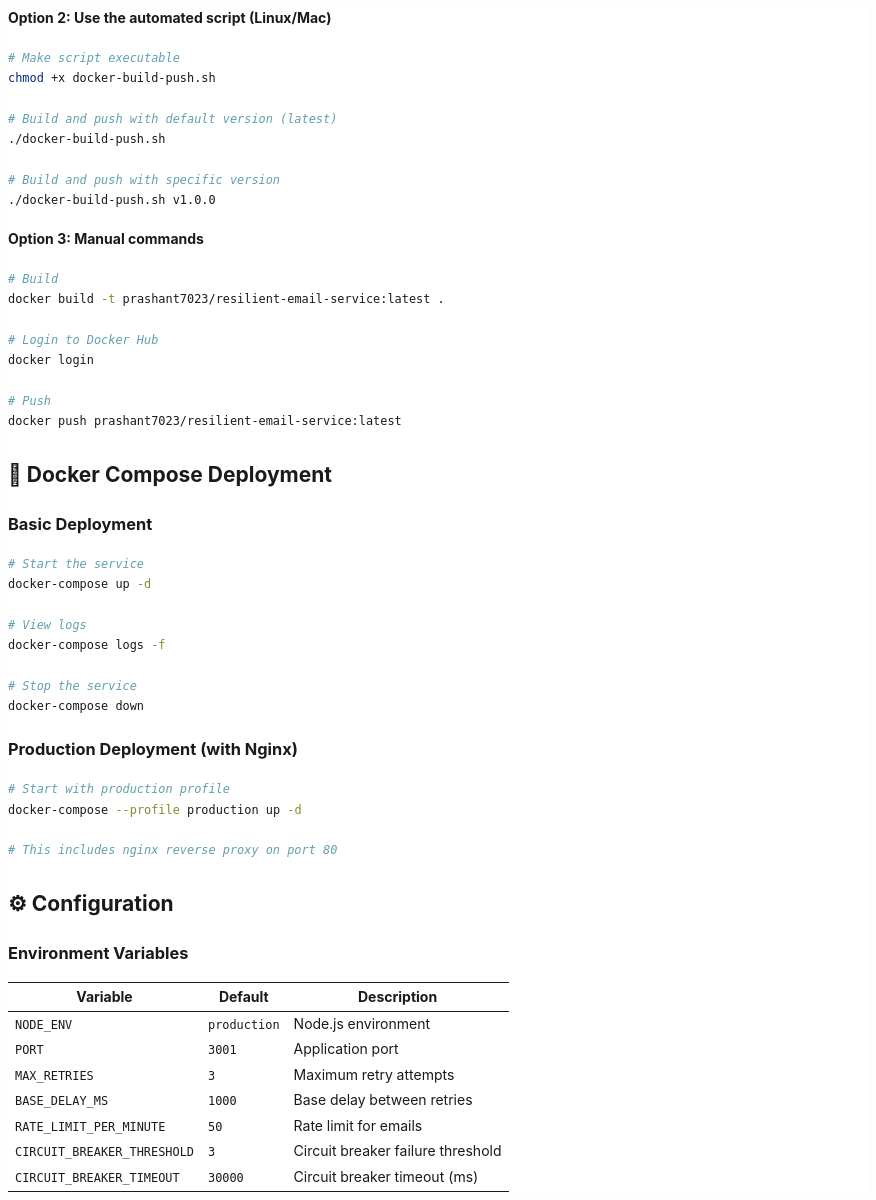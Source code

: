 #### Option 2: Use the automated script (Linux/Mac)
```bash
# Make script executable
chmod +x docker-build-push.sh

# Build and push with default version (latest)
./docker-build-push.sh

# Build and push with specific version
./docker-build-push.sh v1.0.0
```

#### Option 3: Manual commands
```bash
# Build
docker build -t prashant7023/resilient-email-service:latest .

# Login to Docker Hub
docker login

# Push
docker push prashant7023/resilient-email-service:latest
```

## 🐳 Docker Compose Deployment

### Basic Deployment
```bash
# Start the service
docker-compose up -d

# View logs
docker-compose logs -f

# Stop the service
docker-compose down
```

### Production Deployment (with Nginx)
```bash
# Start with production profile
docker-compose --profile production up -d

# This includes nginx reverse proxy on port 80
```

## ⚙️ Configuration

### Environment Variables
| Variable | Default | Description |
|----------|---------|-------------|
| `NODE_ENV` | `production` | Node.js environment |
| `PORT` | `3001` | Application port |
| `MAX_RETRIES` | `3` | Maximum retry attempts |
| `BASE_DELAY_MS` | `1000` | Base delay between retries |
| `RATE_LIMIT_PER_MINUTE` | `50` | Rate limit for emails |
| `CIRCUIT_BREAKER_THRESHOLD` | `3` | Circuit breaker failure threshold |
| `CIRCUIT_BREAKER_TIMEOUT` | `30000` | Circuit breaker timeout (ms) |